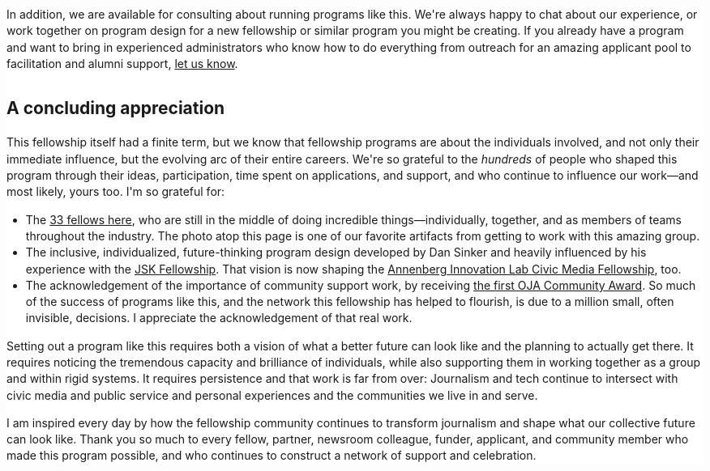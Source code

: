 In addition, we are available for consulting about running programs like this. We're always happy to chat about our experience, or work together on program design for a new fellowship or similar program you might be creating. If you already have a program and want to bring in experienced administrators who know how to do everything from outreach for an amazing applicant pool to facilitation and alumni support, [let us know](mailto:erika@opennews.org).

## A concluding appreciation
This fellowship itself had a finite term, but we know that fellowship programs are about the individuals involved, and not only their immediate influence, but the evolving arc of their entire careers. We're so grateful to the _hundreds_ of people who shaped this program through their ideas, participation, time spent on applications, and support, and who continue to influence our work—and most likely, yours too. I'm so grateful for:

* The [33 fellows here](https://opennews.org/what/fellowships/community/), who are still in the middle of doing incredible things—individually, together, and as members of teams throughout the industry. The photo atop this page is one of our favorite artifacts from getting to work with this amazing group.
* The inclusive, individualized, future-thinking program design developed by Dan Sinker and heavily influenced by his experience with the [JSK Fellowship](https://jsk.stanford.edu/). That vision is now shaping the [Annenberg Innovation Lab Civic Media Fellowship](https://www.annenberglab.com/civic-media-fellowship/), too.
* The acknowledgement of the importance of community support work, by receiving [the first OJA Community Award](https://awards.journalists.org/entries/erika-owens/). So much of the success of programs like this, and the network this fellowship has helped to flourish, is due to a million small, often invisible, decisions. I appreciate the acknowledgement of that real work. 

Setting out a program like this requires both a vision of what a better future can look like and the planning to actually get there. It requires noticing the tremendous capacity and brilliance of individuals, while also supporting them in working together as a group and within rigid systems. It requires persistence and that work is far from over: Journalism and tech continue to intersect with civic media and public service and personal experiences and the communities we live in and serve. 

I am inspired every day by how the fellowship community continues to transform journalism and shape what our collective future can look like. Thank you so much to every fellow, partner, newsroom colleague, funder, applicant, and community member who made this program possible, and who continues to construct a network of support and celebration.
